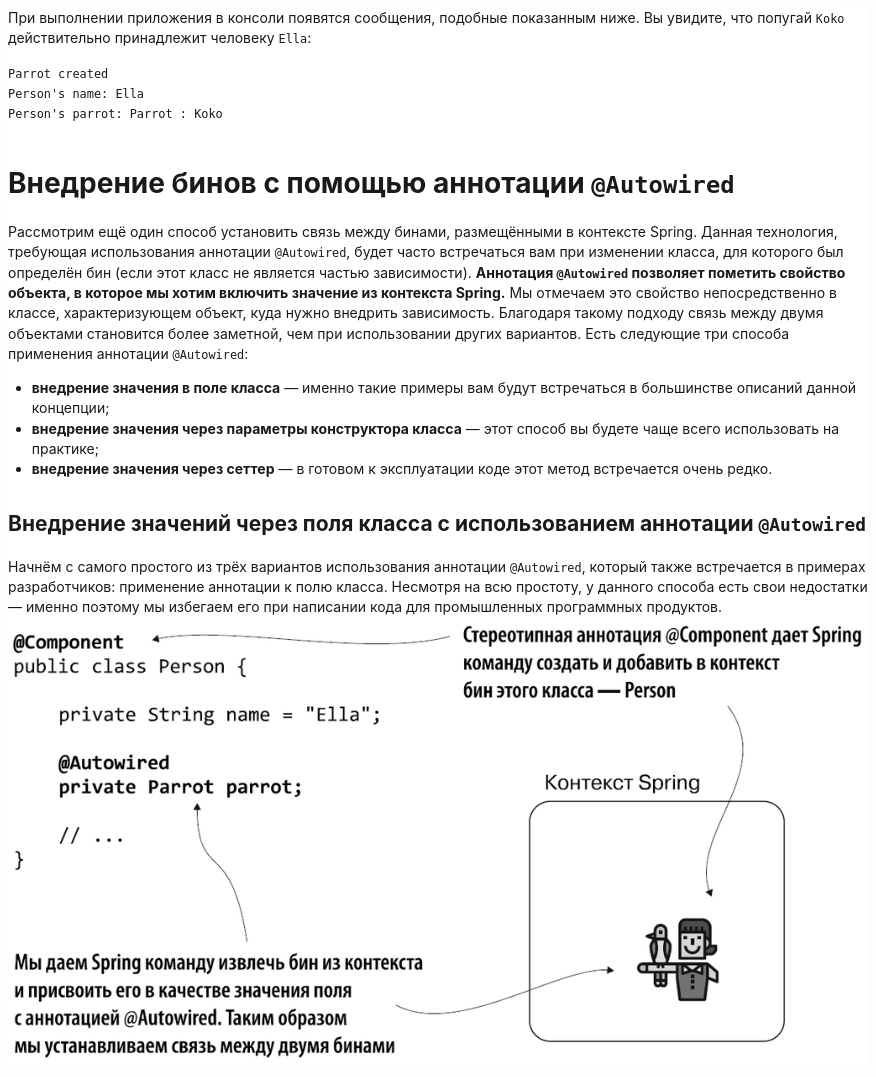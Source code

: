 При выполнении приложения в консоли появятся сообщения, подобные показанным ниже. Вы увидите, что попугай `Koko` действительно принадлежит человеку `Ella`:
```
Parrot created
Person's name: Ella
Person's parrot: Parrot : Koko
```
# Внедрение бинов с помощью аннотации `@Autowired`
Рассмотрим ещё один способ установить связь между бинами, размещёнными в контексте Spring. Данная технология, требующая использования аннотации `@Autowired`, будет часто встречаться вам при изменении класса, для которого был определён бин (если этот класс не является частью зависимости). **Аннотация `@Autowired` позволяет пометить свойство объекта, в которое мы хотим включить значение из контекста Spring.** Мы отмечаем это свойство непосредственно в классе, характеризующем объект, куда нужно внедрить зависимость. Благодаря такому подходу связь между двумя объектами становится более заметной, чем при использовании других вариантов. Есть следующие три способа применения аннотации `@Autowired`:
- **внедрение значения в поле класса** — именно такие примеры вам будут встречаться в большинстве описаний данной концепции;
- **внедрение значения через параметры конструктора класса** — этот способ вы будете чаще всего использовать на практике;
- **внедрение значения через сеттер** — в готовом к эксплуатации коде этот метод встречается очень редко.
## Внедрение значений через поля класса с использованием аннотации `@Autowired`
Начнём с самого простого из трёх вариантов использования аннотации `@Autowired`, который также встречается в примерах разработчиков: применение аннотации к полю класса. Несмотря на всю простоту, у данного способа есть свои недостатки — именно поэтому мы избегаем его при написании кода для промышленных программных продуктов.
![spring_3.7](/pictures/spring_3.7.png)
